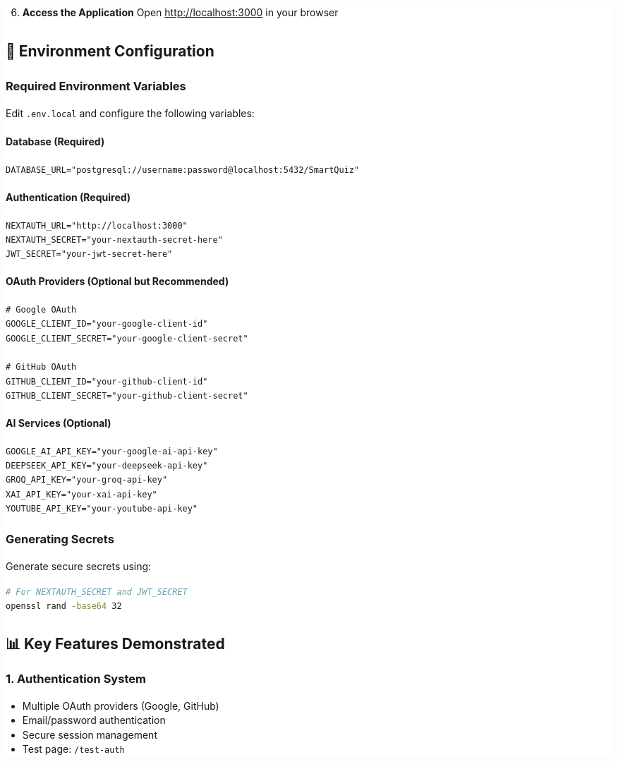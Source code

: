 6. **Access the Application**
   Open [http://localhost:3000](http://localhost:3000) in your browser

## 🔧 Environment Configuration

### Required Environment Variables

Edit `.env.local` and configure the following variables:

#### Database (Required)
```env
DATABASE_URL="postgresql://username:password@localhost:5432/SmartQuiz"
```

#### Authentication (Required)
```env
NEXTAUTH_URL="http://localhost:3000"
NEXTAUTH_SECRET="your-nextauth-secret-here"
JWT_SECRET="your-jwt-secret-here"
```

#### OAuth Providers (Optional but Recommended)
```env
# Google OAuth
GOOGLE_CLIENT_ID="your-google-client-id"
GOOGLE_CLIENT_SECRET="your-google-client-secret"

# GitHub OAuth
GITHUB_CLIENT_ID="your-github-client-id"
GITHUB_CLIENT_SECRET="your-github-client-secret"
```

#### AI Services (Optional)
```env
GOOGLE_AI_API_KEY="your-google-ai-api-key"
DEEPSEEK_API_KEY="your-deepseek-api-key"
GROQ_API_KEY="your-groq-api-key"
XAI_API_KEY="your-xai-api-key"
YOUTUBE_API_KEY="your-youtube-api-key"
```

### Generating Secrets

Generate secure secrets using:
```bash
# For NEXTAUTH_SECRET and JWT_SECRET
openssl rand -base64 32
```

## 📊 Key Features Demonstrated

### 1. **Authentication System**
- Multiple OAuth providers (Google, GitHub)
- Email/password authentication
- Secure session management
- Test page: `/test-auth`
